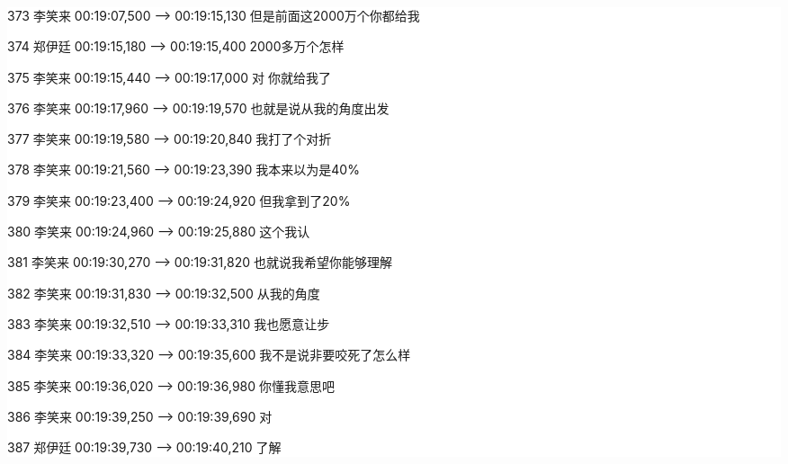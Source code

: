 373 李笑来
00:19:07,500 –> 00:19:15,130
但是前面这2000万个你都给我

374 郑伊廷
00:19:15,180 –> 00:19:15,400
2000多万个怎样

375 李笑来
00:19:15,440 –> 00:19:17,000
对 你就给我了

376 李笑来
00:19:17,960 –> 00:19:19,570
也就是说从我的角度出发

377 李笑来
00:19:19,580 –> 00:19:20,840
我打了个对折

378 李笑来
00:19:21,560 –> 00:19:23,390
我本来以为是40%

379 李笑来
00:19:23,400 –> 00:19:24,920
但我拿到了20%

380 李笑来
00:19:24,960 –> 00:19:25,880
这个我认

381 李笑来
00:19:30,270 –> 00:19:31,820
也就说我希望你能够理解

382 李笑来
00:19:31,830 –> 00:19:32,500
从我的角度

383 李笑来
00:19:32,510 –> 00:19:33,310
我也愿意让步

384 李笑来
00:19:33,320 –> 00:19:35,600
我不是说非要咬死了怎么样

385 李笑来
00:19:36,020 –> 00:19:36,980
你懂我意思吧

386 李笑来
00:19:39,250 –> 00:19:39,690
对

387 郑伊廷
00:19:39,730 –> 00:19:40,210
了解
